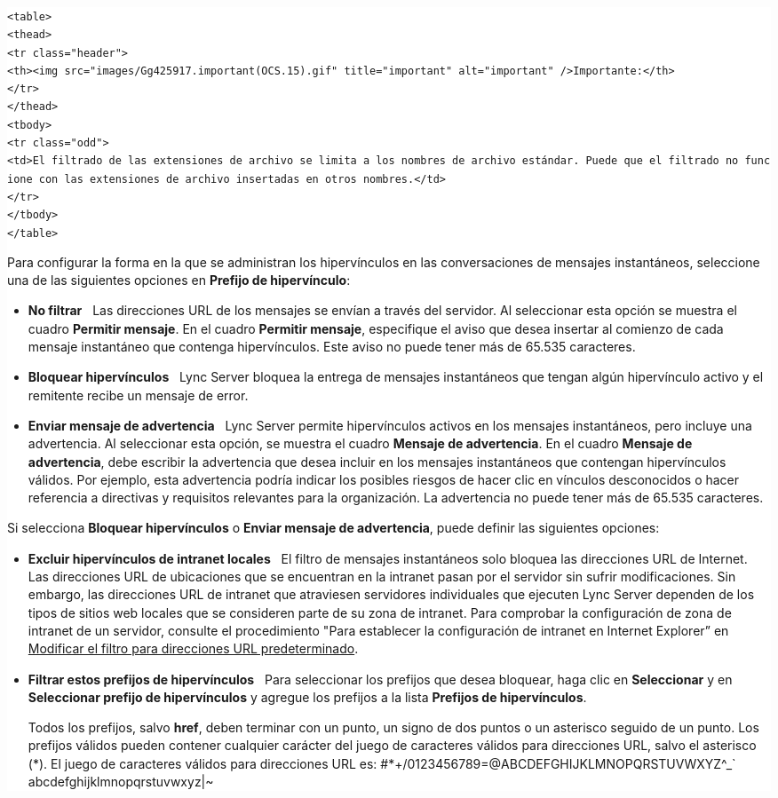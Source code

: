     <table>
    <thead>
    <tr class="header">
    <th><img src="images/Gg425917.important(OCS.15).gif" title="important" alt="important" />Importante:</th>
    </tr>
    </thead>
    <tbody>
    <tr class="odd">
    <td>El filtrado de las extensiones de archivo se limita a los nombres de archivo estándar. Puede que el filtrado no funcione con las extensiones de archivo insertadas en otros nombres.</td>
    </tr>
    </tbody>
    </table>


Para configurar la forma en la que se administran los hipervínculos en las conversaciones de mensajes instantáneos, seleccione una de las siguientes opciones en **Prefijo de hipervínculo**:

  - **No filtrar**   Las direcciones URL de los mensajes se envían a través del servidor. Al seleccionar esta opción se muestra el cuadro **Permitir mensaje**. En el cuadro **Permitir mensaje**, especifique el aviso que desea insertar al comienzo de cada mensaje instantáneo que contenga hipervínculos. Este aviso no puede tener más de 65.535 caracteres.

  - **Bloquear hipervínculos**   Lync Server bloquea la entrega de mensajes instantáneos que tengan algún hipervínculo activo y el remitente recibe un mensaje de error.

  - **Enviar mensaje de advertencia**   Lync Server permite hipervínculos activos en los mensajes instantáneos, pero incluye una advertencia. Al seleccionar esta opción, se muestra el cuadro **Mensaje de advertencia**. En el cuadro **Mensaje de advertencia**, debe escribir la advertencia que desea incluir en los mensajes instantáneos que contengan hipervínculos válidos. Por ejemplo, esta advertencia podría indicar los posibles riesgos de hacer clic en vínculos desconocidos o hacer referencia a directivas y requisitos relevantes para la organización. La advertencia no puede tener más de 65.535 caracteres.

Si selecciona **Bloquear hipervínculos** o **Enviar mensaje de advertencia**, puede definir las siguientes opciones:

  - **Excluir hipervínculos de intranet locales**   El filtro de mensajes instantáneos solo bloquea las direcciones URL de Internet. Las direcciones URL de ubicaciones que se encuentran en la intranet pasan por el servidor sin sufrir modificaciones. Sin embargo, las direcciones URL de intranet que atraviesen servidores individuales que ejecuten Lync Server dependen de los tipos de sitios web locales que se consideren parte de su zona de intranet. Para comprobar la configuración de zona de intranet de un servidor, consulte el procedimiento "Para establecer la configuración de intranet en Internet Explorer” en [Modificar el filtro para direcciones URL predeterminado](lync-server-2013-modify-the-default-url-filter.md).

  - **Filtrar estos prefijos de hipervínculos**   Para seleccionar los prefijos que desea bloquear, haga clic en **Seleccionar** y en **Seleccionar prefijo de hipervínculos** y agregue los prefijos a la lista **Prefijos de hipervínculos**.
    
    Todos los prefijos, salvo **href**, deben terminar con un punto, un signo de dos puntos o un asterisco seguido de un punto. Los prefijos válidos pueden contener cualquier carácter del juego de caracteres válidos para direcciones URL, salvo el asterisco (\*). El juego de caracteres válidos para direcciones URL es: \#\*+/0123456789=@ABCDEFGHIJKLMNOPQRSTUVWXYZ^\_\` abcdefghijklmnopqrstuvwxyz|~
